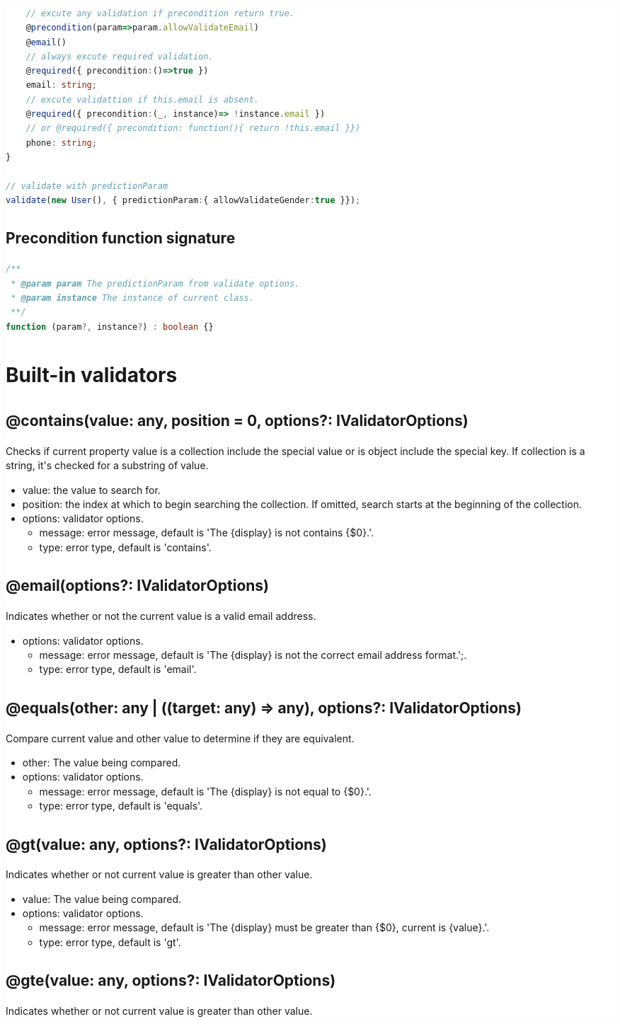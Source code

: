 ```ts
    // excute any validation if precondition return true.
    @precondition(param=>param.allowValidateEmail)
    @email()
    // always excute required validation.
    @required({ precondition:()=>true })
    email: string;
    // excute validattion if this.email is absent.
    @required({ precondition:(_, instance)=> !instance.email })
    // or @required({ precondition: function(){ return !this.email }})
    phone: string;
}

// validate with predictionParam
validate(new User(), { predictionParam:{ allowValidateGender:true }});
```
## Precondition function signature
```ts
/**
 * @param param The predictionParam from validate options.
 * @param instance The instance of current class.
 **/
function (param?, instance?) : boolean {}
```
# Built-in validators
## @contains(value: any, position = 0, options?: IValidatorOptions)
Checks if current property value is a collection include the special value or is object include the special key. If collection is a string, it's checked for a substring of value.
* value: the value to search for.
* position: the index at which to begin searching the collection. If omitted, search starts at the beginning of the collection.
* options: validator options.
   * message: error message, default is 'The {display} is not contains {$0}.'.
   * type: error type, default is 'contains'.
## @email(options?: IValidatorOptions)
Indicates whether or not the current value is a valid email address.
* options: validator options.
    * message: error message, default is 'The {display} is not the correct email address format.';.
    * type: error type, default is 'email'.
## @equals(other: any | ((target: any) => any), options?: IValidatorOptions)
Compare current value and other value to determine if they are equivalent.
* other: The value being compared.
* options: validator options.
    * message: error message, default is 'The {display} is not equal to {$0}.'.
    * type: error type, default is 'equals'.
## @gt(value: any, options?: IValidatorOptions)
Indicates whether or not current value is greater than other value.
* value: The value being compared.
* options: validator options.
    * message: error message, default is 'The {display} must be greater than {$0}, current is {value}.'.
    * type: error type, default is 'gt'.
## @gte(value: any, options?: IValidatorOptions)
Indicates whether or not current value is greater than other value.